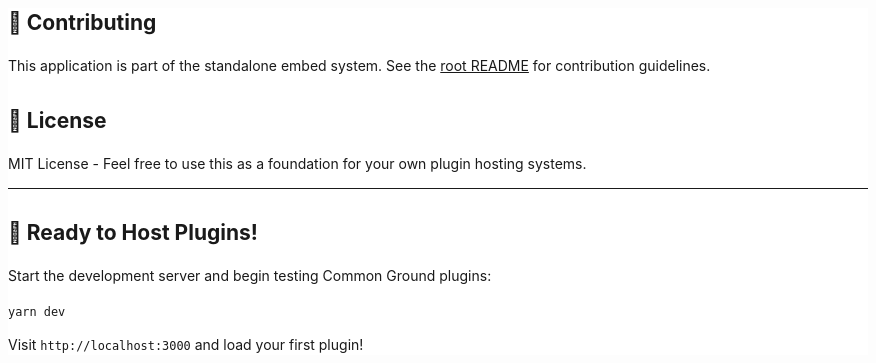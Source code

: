 ## 🤝 Contributing

This application is part of the standalone embed system. See the [root README](../../README.md) for contribution guidelines.

## 📄 License

MIT License - Feel free to use this as a foundation for your own plugin hosting systems.

---

## 🎉 Ready to Host Plugins!

Start the development server and begin testing Common Ground plugins:

```bash
yarn dev
```

Visit `http://localhost:3000` and load your first plugin! 